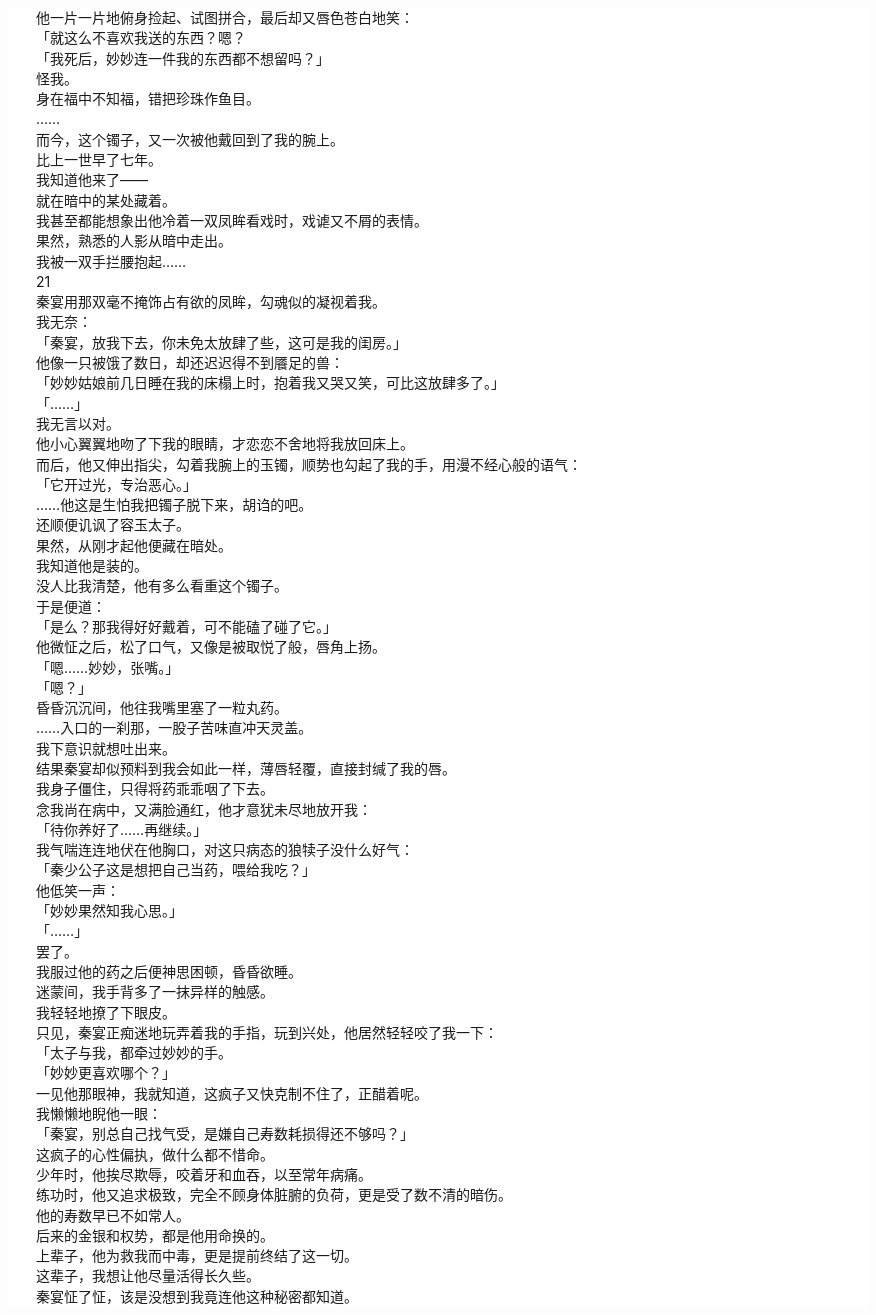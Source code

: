 &emsp;&emsp;他一片一片地俯身捡起、试图拼合，最后却又唇色苍白地笑：  
&emsp;&emsp;「就这么不喜欢我送的东西？嗯？  
&emsp;&emsp;「我死后，妙妙连一件我的东西都不想留吗？」  
&emsp;&emsp;怪我。  
&emsp;&emsp;身在福中不知福，错把珍珠作鱼目。  
&emsp;&emsp;……  
&emsp;&emsp;而今，这个镯子，又一次被他戴回到了我的腕上。  
&emsp;&emsp;比上一世早了七年。  
&emsp;&emsp;我知道他来了——  
&emsp;&emsp;就在暗中的某处藏着。  
&emsp;&emsp;我甚至都能想象出他冷着一双凤眸看戏时，戏谑又不屑的表情。  
&emsp;&emsp;果然，熟悉的人影从暗中走出。  
&emsp;&emsp;我被一双手拦腰抱起……  
&emsp;&emsp;21  
&emsp;&emsp;秦宴用那双毫不掩饰占有欲的凤眸，勾魂似的凝视着我。  
&emsp;&emsp;我无奈：  
&emsp;&emsp;「秦宴，放我下去，你未免太放肆了些，这可是我的闺房。」  
&emsp;&emsp;他像一只被饿了数日，却还迟迟得不到餍足的兽：  
&emsp;&emsp;「妙妙姑娘前几日睡在我的床榻上时，抱着我又哭又笑，可比这放肆多了。」  
&emsp;&emsp;「……」  
&emsp;&emsp;我无言以对。  
&emsp;&emsp;他小心翼翼地吻了下我的眼睛，才恋恋不舍地将我放回床上。  
&emsp;&emsp;而后，他又伸出指尖，勾着我腕上的玉镯，顺势也勾起了我的手，用漫不经心般的语气：  
&emsp;&emsp;「它开过光，专治恶心。」  
&emsp;&emsp;……他这是生怕我把镯子脱下来，胡诌的吧。  
&emsp;&emsp;还顺便讥讽了容玉太子。  
&emsp;&emsp;果然，从刚才起他便藏在暗处。  
&emsp;&emsp;我知道他是装的。  
&emsp;&emsp;没人比我清楚，他有多么看重这个镯子。  
&emsp;&emsp;于是便道：  
&emsp;&emsp;「是么？那我得好好戴着，可不能磕了碰了它。」  
&emsp;&emsp;他微怔之后，松了口气，又像是被取悦了般，唇角上扬。  
&emsp;&emsp;「嗯……妙妙，张嘴。」  
&emsp;&emsp;「嗯？」  
&emsp;&emsp;昏昏沉沉间，他往我嘴里塞了一粒丸药。  
&emsp;&emsp;……入口的一刹那，一股子苦味直冲天灵盖。  
&emsp;&emsp;我下意识就想吐出来。  
&emsp;&emsp;结果秦宴却似预料到我会如此一样，薄唇轻覆，直接封缄了我的唇。  
&emsp;&emsp;我身子僵住，只得将药乖乖咽了下去。  
&emsp;&emsp;念我尚在病中，又满脸通红，他才意犹未尽地放开我：  
&emsp;&emsp;「待你养好了……再继续。」  
&emsp;&emsp;我气喘连连地伏在他胸口，对这只病态的狼犊子没什么好气：  
&emsp;&emsp;「秦少公子这是想把自己当药，喂给我吃？」  
&emsp;&emsp;他低笑一声：  
&emsp;&emsp;「妙妙果然知我心思。」  
&emsp;&emsp;「……」  
&emsp;&emsp;罢了。  
&emsp;&emsp;我服过他的药之后便神思困顿，昏昏欲睡。  
&emsp;&emsp;迷蒙间，我手背多了一抹异样的触感。  
&emsp;&emsp;我轻轻地撩了下眼皮。  
&emsp;&emsp;只见，秦宴正痴迷地玩弄着我的手指，玩到兴处，他居然轻轻咬了我一下：  
&emsp;&emsp;「太子与我，都牵过妙妙的手。  
&emsp;&emsp;「妙妙更喜欢哪个？」  
&emsp;&emsp;一见他那眼神，我就知道，这疯子又快克制不住了，正醋着呢。  
&emsp;&emsp;我懒懒地睨他一眼：  
&emsp;&emsp;「秦宴，别总自己找气受，是嫌自己寿数耗损得还不够吗？」  
&emsp;&emsp;这疯子的心性偏执，做什么都不惜命。  
&emsp;&emsp;少年时，他挨尽欺辱，咬着牙和血吞，以至常年病痛。  
&emsp;&emsp;练功时，他又追求极致，完全不顾身体脏腑的负荷，更是受了数不清的暗伤。  
&emsp;&emsp;他的寿数早已不如常人。  
&emsp;&emsp;后来的金银和权势，都是他用命换的。  
&emsp;&emsp;上辈子，他为救我而中毒，更是提前终结了这一切。  
&emsp;&emsp;这辈子，我想让他尽量活得长久些。  
&emsp;&emsp;秦宴怔了怔，该是没想到我竟连他这种秘密都知道。  